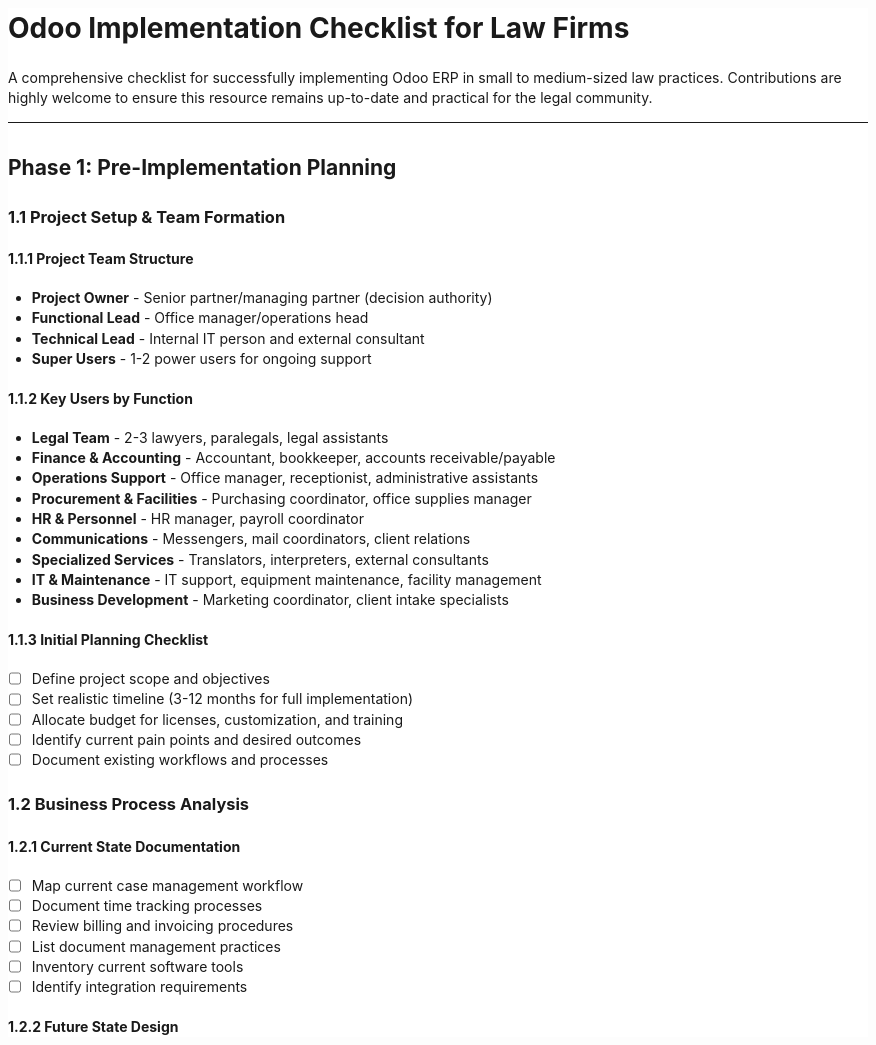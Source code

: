 # Odoo Implementation Checklist for Law Firms

A comprehensive checklist for successfully implementing Odoo ERP in small to medium-sized law practices. Contributions are highly welcome to ensure this resource remains up-to-date and practical for the legal community.

---

## Phase 1: Pre-Implementation Planning

### 1.1 Project Setup & Team Formation

#### 1.1.1 Project Team Structure

- **Project Owner** - Senior partner/managing partner (decision authority)
- **Functional Lead** - Office manager/operations head
- **Technical Lead** - Internal IT person and external consultant
- **Super Users** - 1-2 power users for ongoing support

#### 1.1.2 Key Users by Function

- **Legal Team** - 2-3 lawyers, paralegals, legal assistants
- **Finance & Accounting** - Accountant, bookkeeper, accounts receivable/payable
- **Operations Support** - Office manager, receptionist, administrative assistants
- **Procurement & Facilities** - Purchasing coordinator, office supplies manager
- **HR & Personnel** - HR manager, payroll coordinator
- **Communications** - Messengers, mail coordinators, client relations
- **Specialized Services** - Translators, interpreters, external consultants
- **IT & Maintenance** - IT support, equipment maintenance, facility management
- **Business Development** - Marketing coordinator, client intake specialists

#### 1.1.3 Initial Planning Checklist

- [ ] Define project scope and objectives
- [ ] Set realistic timeline (3-12 months for full implementation)
- [ ] Allocate budget for licenses, customization, and training
- [ ] Identify current pain points and desired outcomes
- [ ] Document existing workflows and processes

### 1.2 Business Process Analysis

#### 1.2.1 Current State Documentation

- [ ] Map current case management workflow
- [ ] Document time tracking processes
- [ ] Review billing and invoicing procedures
- [ ] List document management practices
- [ ] Inventory current software tools
- [ ] Identify integration requirements

#### 1.2.2 Future State Design
